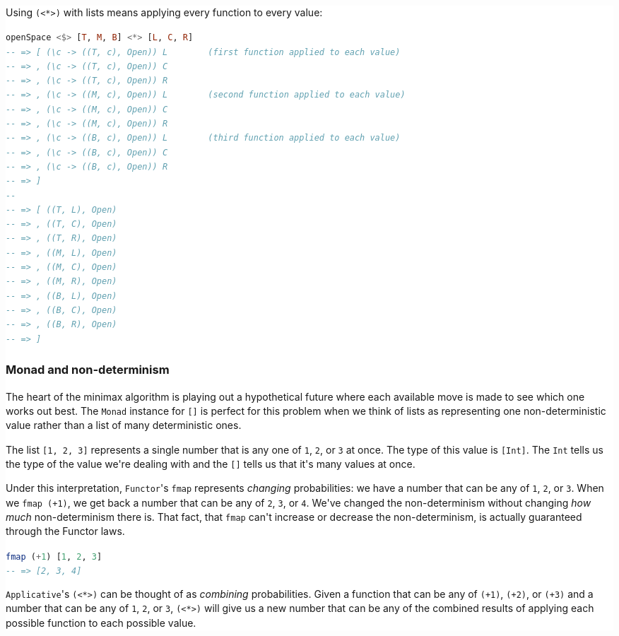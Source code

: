 Using `(<*>)` with lists means applying every function to every value:

```haskell
openSpace <$> [T, M, B] <*> [L, C, R]
-- => [ (\c -> ((T, c), Open)) L        (first function applied to each value)
-- => , (\c -> ((T, c), Open)) C
-- => , (\c -> ((T, c), Open)) R
-- => , (\c -> ((M, c), Open)) L        (second function applied to each value)
-- => , (\c -> ((M, c), Open)) C
-- => , (\c -> ((M, c), Open)) R
-- => , (\c -> ((B, c), Open)) L        (third function applied to each value)
-- => , (\c -> ((B, c), Open)) C
-- => , (\c -> ((B, c), Open)) R
-- => ]
-- 
-- => [ ((T, L), Open)
-- => , ((T, C), Open)
-- => , ((T, R), Open)
-- => , ((M, L), Open)
-- => , ((M, C), Open)
-- => , ((M, R), Open)
-- => , ((B, L), Open)
-- => , ((B, C), Open)
-- => , ((B, R), Open)
-- => ]
```

### Monad and non-determinism

The heart of the minimax algorithm is playing out a hypothetical future where
each available move is made to see which one works out best. The `Monad`
instance for `[]` is perfect for this problem when we think of lists as
representing one non-deterministic value rather than a list of many
deterministic ones.

The list `[1, 2, 3]` represents a single number that is any one of `1`, `2`, or
`3` at once. The type of this value is `[Int]`. The `Int` tells us the type of
the value we're dealing with and the `[]` tells us that it's many values at
once.

Under this interpretation, `Functor`'s `fmap` represents *changing*
probabilities: we have a number that can be any of `1`, `2`, or `3`. When we
`fmap (+1)`, we get back a number that can be any of `2`, `3`, or `4`. We've
changed the non-determinism without changing *how much* non-determinism there
is. That fact, that `fmap` can't increase or decrease the non-determinism, is
actually guaranteed through the Functor laws.

```haskell
fmap (+1) [1, 2, 3]
-- => [2, 3, 4]
```

`Applicative`'s `(<*>)` can be thought of as *combining* probabilities. Given a
function that can be any of `(+1)`, `(+2)`, or `(+3)` and a number that can be
any of `1`, `2`, or `3`, `(<*>)` will give us a new number that can be any of
the combined results of applying each possible function to each possible value.


[minimax]: http://en.wikipedia.org/wiki/Minimax
[minimax-post]: http://neverstopbuilding.com/minimax
